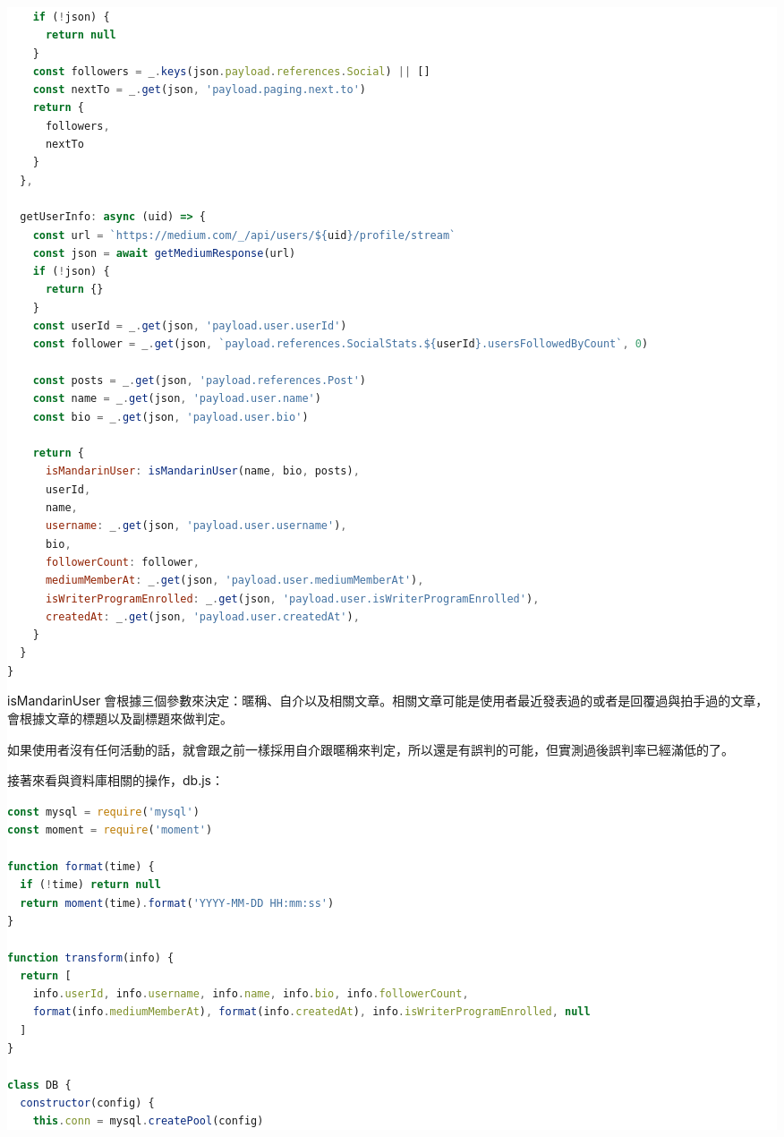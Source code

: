 ``` js
    if (!json) {
      return null
    }
    const followers = _.keys(json.payload.references.Social) || []
    const nextTo = _.get(json, 'payload.paging.next.to')
    return {
      followers,
      nextTo
    }
  },
  
  getUserInfo: async (uid) => {
    const url = `https://medium.com/_/api/users/${uid}/profile/stream`
    const json = await getMediumResponse(url)
    if (!json) {
      return {}
    }
    const userId = _.get(json, 'payload.user.userId')
    const follower = _.get(json, `payload.references.SocialStats.${userId}.usersFollowedByCount`, 0)
  
    const posts = _.get(json, 'payload.references.Post')
    const name = _.get(json, 'payload.user.name')
    const bio = _.get(json, 'payload.user.bio')
  
    return {
      isMandarinUser: isMandarinUser(name, bio, posts),
      userId,
      name,
      username: _.get(json, 'payload.user.username'),
      bio,
      followerCount: follower,
      mediumMemberAt: _.get(json, 'payload.user.mediumMemberAt'),
      isWriterProgramEnrolled: _.get(json, 'payload.user.isWriterProgramEnrolled'),
      createdAt: _.get(json, 'payload.user.createdAt'),
    }
  }
}
```

isMandarinUser 會根據三個參數來決定：暱稱、自介以及相關文章。相關文章可能是使用者最近發表過的或者是回覆過與拍手過的文章，會根據文章的標題以及副標題來做判定。

如果使用者沒有任何活動的話，就會跟之前一樣採用自介跟暱稱來判定，所以還是有誤判的可能，但實測過後誤判率已經滿低的了。

接著來看與資料庫相關的操作，db.js：

``` js
const mysql = require('mysql')
const moment = require('moment')
  
function format(time) {
  if (!time) return null
  return moment(time).format('YYYY-MM-DD HH:mm:ss')
}
  
function transform(info) {
  return [
    info.userId, info.username, info.name, info.bio, info.followerCount,
    format(info.mediumMemberAt), format(info.createdAt), info.isWriterProgramEnrolled, null
  ]
}
  
class DB {
  constructor(config) {
    this.conn = mysql.createPool(config)
```